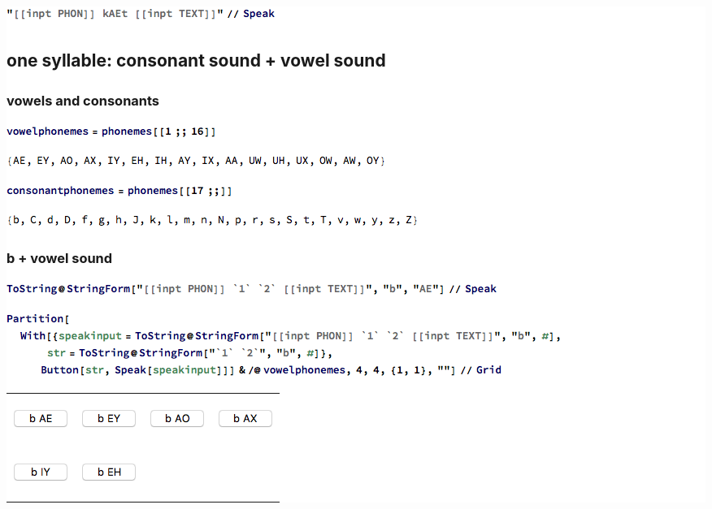 ![babynames-02\_95.gif](HTMLFiles/babynames-02_95.gif)

one syllable: consonant sound + vowel sound
-------------------------------------------

### vowels and consonants

![babynames-02\_96.gif](HTMLFiles/babynames-02_96.gif)

![babynames-02\_97.gif](HTMLFiles/babynames-02_97.gif)

![babynames-02\_98.gif](HTMLFiles/babynames-02_98.gif)

![babynames-02\_99.gif](HTMLFiles/babynames-02_99.gif)

### b + vowel sound

![babynames-02\_100.gif](HTMLFiles/babynames-02_100.gif)

![babynames-02\_101.gif](HTMLFiles/babynames-02_101.gif)

<table>
<colgroup>
<col width="25%" />
<col width="25%" />
<col width="25%" />
<col width="25%" />
</colgroup>
<tbody>
<tr class="odd">
<td align="left"><p><img src="HTMLFiles/babynames-02_102.gif" alt="babynames-02_102.gif" /></p></td>
<td align="left"><p><img src="HTMLFiles/babynames-02_103.gif" alt="babynames-02_103.gif" /></p></td>
<td align="left"><p><img src="HTMLFiles/babynames-02_104.gif" alt="babynames-02_104.gif" /></p></td>
<td align="left"><p><img src="HTMLFiles/babynames-02_105.gif" alt="babynames-02_105.gif" /></p></td>
</tr>
<tr class="even">
<td align="left"><p><img src="HTMLFiles/babynames-02_106.gif" alt="babynames-02_106.gif" /></p></td>
<td align="left"><p><img src="HTMLFiles/babynames-02_107.gif" alt="babynames-02_107.gif" /></p></td>